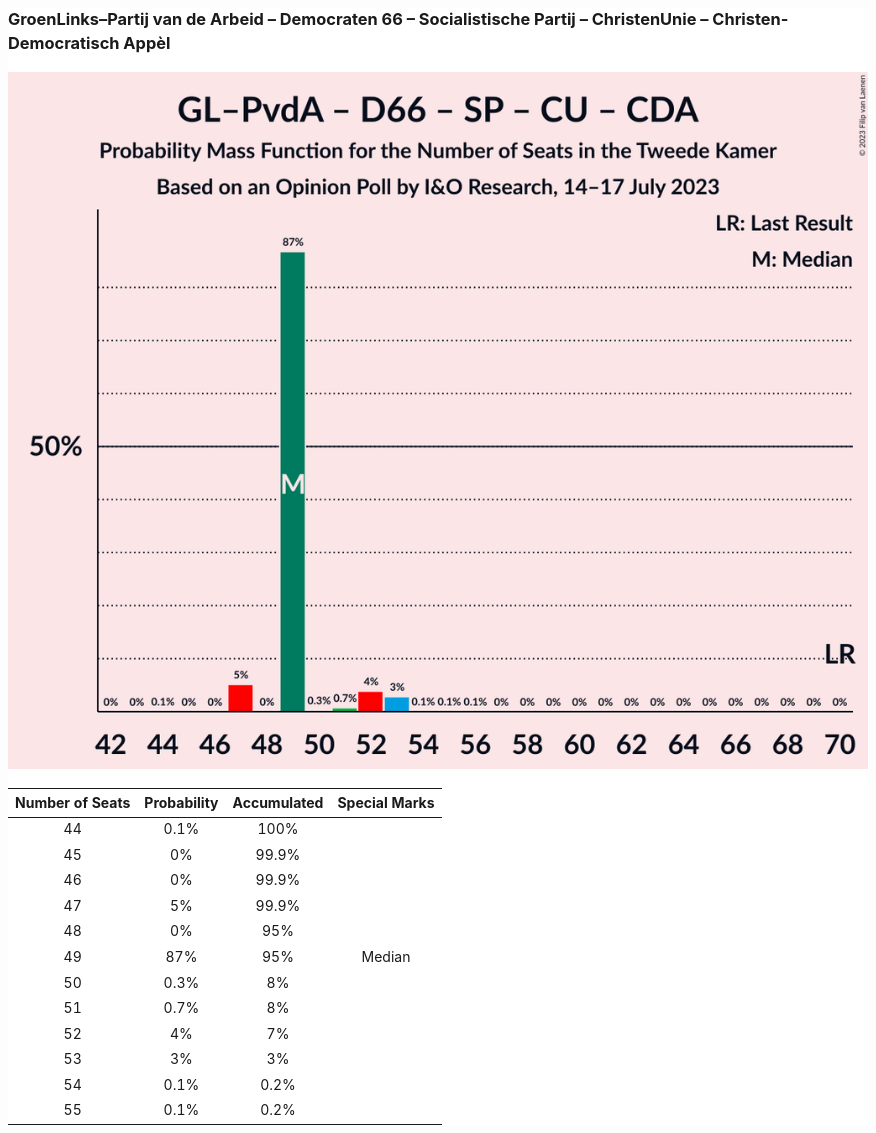 ### GroenLinks–Partij van de Arbeid – Democraten 66 – Socialistische Partij – ChristenUnie – Christen-Democratisch Appèl

![Graph with seats probability mass function not yet produced](2023-07-17-IOResearch-coalitions-seats-pmf-gl–pvda–d66–sp–cu–cda.png "Seats Probability Mass Function")

| Number of Seats | Probability | Accumulated | Special Marks |
|:---------------:|:-----------:|:-----------:|:-------------:|
| 44 | 0.1% | 100% |  |
| 45 | 0% | 99.9% |  |
| 46 | 0% | 99.9% |  |
| 47 | 5% | 99.9% |  |
| 48 | 0% | 95% |  |
| 49 | 87% | 95% | Median |
| 50 | 0.3% | 8% |  |
| 51 | 0.7% | 8% |  |
| 52 | 4% | 7% |  |
| 53 | 3% | 3% |  |
| 54 | 0.1% | 0.2% |  |
| 55 | 0.1% | 0.2% |  |